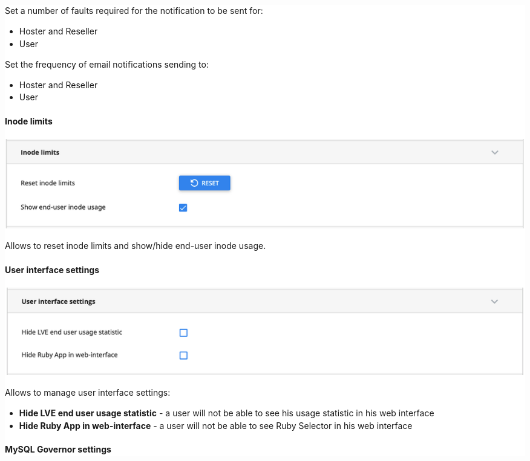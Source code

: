 Set a number of faults required for the notification to be sent for:

* <span class="notranslate">Hoster and Reseller</span>
* <span class="notranslate">User</span>

Set the frequency of email notifications sending to: 

* <span class="notranslate">Hoster and Reseller</span>
* <span class="notranslate">User</span>

#### Inode limits

![](/images/inode-limits.png)

Allows to reset inode limits and show/hide end-user inode usage.

#### User interface settings

![](/images/user-interface-settings.png)

Allows to manage user interface settings:

* **<span class="notranslate">Hide LVE end user usage statistic</span>** - a user will not be able to see his usage statistic in his web interface
* **<span class="notranslate">Hide Ruby App in web-interface</span>** - a user will not be able to see Ruby Selector in his web interface

#### MySQL Governor settings
